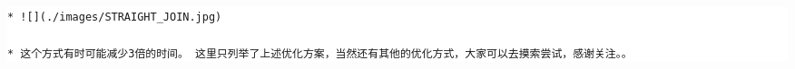     * ![](./images/STRAIGHT_JOIN.jpg)

    * 这个方式有时可能减少3倍的时间。 这里只列举了上述优化方案，当然还有其他的优化方式，大家可以去摸索尝试，感谢关注。。

